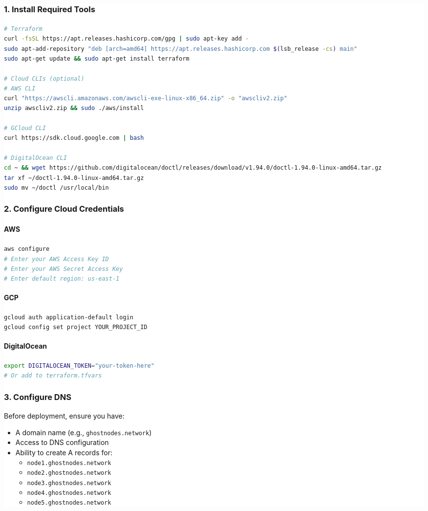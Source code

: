 ### 1. Install Required Tools

```bash
# Terraform
curl -fsSL https://apt.releases.hashicorp.com/gpg | sudo apt-key add -
sudo apt-add-repository "deb [arch=amd64] https://apt.releases.hashicorp.com $(lsb_release -cs) main"
sudo apt-get update && sudo apt-get install terraform

# Cloud CLIs (optional)
# AWS CLI
curl "https://awscli.amazonaws.com/awscli-exe-linux-x86_64.zip" -o "awscliv2.zip"
unzip awscliv2.zip && sudo ./aws/install

# GCloud CLI
curl https://sdk.cloud.google.com | bash

# DigitalOcean CLI
cd ~ && wget https://github.com/digitalocean/doctl/releases/download/v1.94.0/doctl-1.94.0-linux-amd64.tar.gz
tar xf ~/doctl-1.94.0-linux-amd64.tar.gz
sudo mv ~/doctl /usr/local/bin
```

### 2. Configure Cloud Credentials

#### AWS
```bash
aws configure
# Enter your AWS Access Key ID
# Enter your AWS Secret Access Key
# Enter default region: us-east-1
```

#### GCP
```bash
gcloud auth application-default login
gcloud config set project YOUR_PROJECT_ID
```

#### DigitalOcean
```bash
export DIGITALOCEAN_TOKEN="your-token-here"
# Or add to terraform.tfvars
```

### 3. Configure DNS

Before deployment, ensure you have:
- A domain name (e.g., `ghostnodes.network`)
- Access to DNS configuration
- Ability to create A records for:
  - `node1.ghostnodes.network`
  - `node2.ghostnodes.network`
  - `node3.ghostnodes.network`
  - `node4.ghostnodes.network`
  - `node5.ghostnodes.network`
